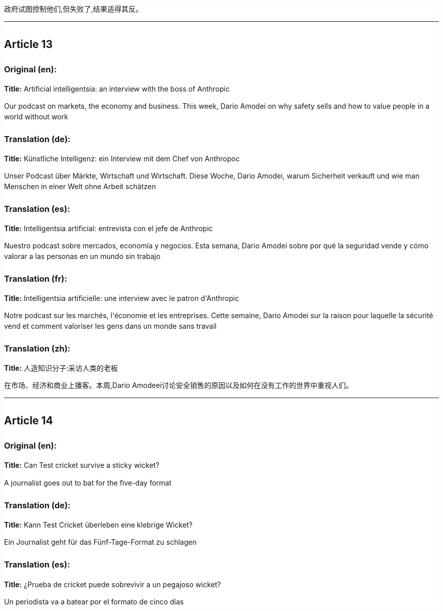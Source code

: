 政府试图控制他们,但失败了,结果适得其反。

---

## Article 13
### Original (en):
**Title:** Artificial intelligentsia: an interview with the boss of Anthropic

Our podcast on markets, the economy and business. This week, Dario Amodei on why safety sells and how to value people in a world without work

### Translation (de):
**Title:** Künstliche Intelligenz: ein Interview mit dem Chef von Anthropoc

Unser Podcast über Märkte, Wirtschaft und Wirtschaft. Diese Woche, Dario Amodei, warum Sicherheit verkauft und wie man Menschen in einer Welt ohne Arbeit schätzen

### Translation (es):
**Title:** Intelligentsia artificial: entrevista con el jefe de Anthropic

Nuestro podcast sobre mercados, economía y negocios. Esta semana, Dario Amodei sobre por qué la seguridad vende y cómo valorar a las personas en un mundo sin trabajo

### Translation (fr):
**Title:** Intelligentsia artificielle: une interview avec le patron d'Anthropic

Notre podcast sur les marchés, l'économie et les entreprises. Cette semaine, Dario Amodei sur la raison pour laquelle la sécurité vend et comment valoriser les gens dans un monde sans travail

### Translation (zh):
**Title:** 人造知识分子:采访人类的老板

在市场、经济和商业上播客。本周,Dario Amodeei讨论安全销售的原因以及如何在没有工作的世界中重视人们。

---

## Article 14
### Original (en):
**Title:** Can Test cricket survive a sticky wicket?

A journalist goes out to bat for the five-day format

### Translation (de):
**Title:** Kann Test Cricket überleben eine klebrige Wicket?

Ein Journalist geht für das Fünf-Tage-Format zu schlagen

### Translation (es):
**Title:** ¿Prueba de cricket puede sobrevivir a un pegajoso wicket?

Un periodista va a batear por el formato de cinco días
